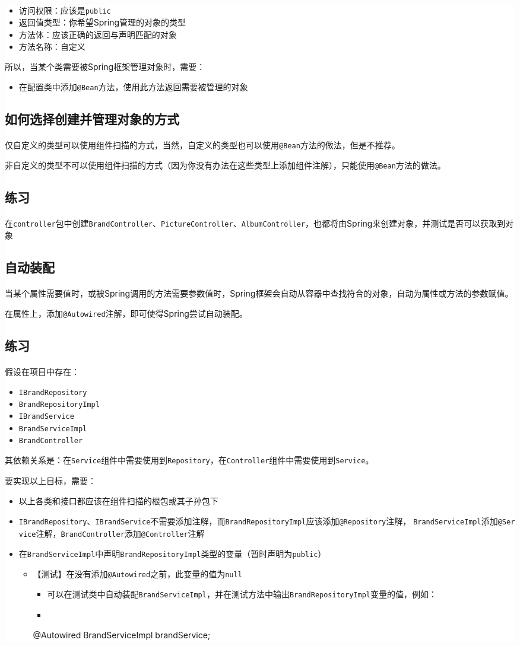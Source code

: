 - 访问权限：应该是`public`
- 返回值类型：你希望Spring管理的对象的类型
- 方法体：应该正确的返回与声明匹配的对象
- 方法名称：自定义

所以，当某个类需要被Spring框架管理对象时，需要：

- 在配置类中添加`@Bean`方法，使用此方法返回需要被管理的对象



## 如何选择创建并管理对象的方式

仅自定义的类型可以使用组件扫描的方式，当然，自定义的类型也可以使用`@Bean`方法的做法，但是不推荐。

非自定义的类型不可以使用组件扫描的方式（因为你没有办法在这些类型上添加组件注解），只能使用`@Bean`方法的做法。



## 练习

在`controller`包中创建`BrandController`、`PictureController`、`AlbumController`，也都将由Spring来创建对象，并测试是否可以获取到对象



## 自动装配

当某个属性需要值时，或被Spring调用的方法需要参数值时，Spring框架会自动从容器中查找符合的对象，自动为属性或方法的参数赋值。

在属性上，添加`@Autowired`注解，即可使得Spring尝试自动装配。



## 练习

假设在项目中存在：

- `IBrandRepository`
- `BrandRepositoryImpl`
- `IBrandService`
- `BrandServiceImpl`
- `BrandController`

其依赖关系是：在`Service`组件中需要使用到`Repository`，在`Controller`组件中需要使用到`Service`。

要实现以上目标，需要：

- 以上各类和接口都应该在组件扫描的根包或其子孙包下

- `IBrandRepository`、`IBrandService`不需要添加注解，而`BrandRepositoryImpl`应该添加`@Repository`注解，
  `BrandServiceImpl`添加`@Service`注解，`BrandController`添加`@Controller`注解

- 在`BrandServiceImpl`中声明`BrandRepositoryImpl`类型的变量（暂时声明为`public`）

    - 【测试】在没有添加`@Autowired`之前，此变量的值为`null`

        - 可以在测试类中自动装配`BrandServiceImpl`，并在测试方法中输出`BrandRepositoryImpl`变量的值，例如：

        - ```
      @Autowired
      BrandServiceImpl brandService;
      
